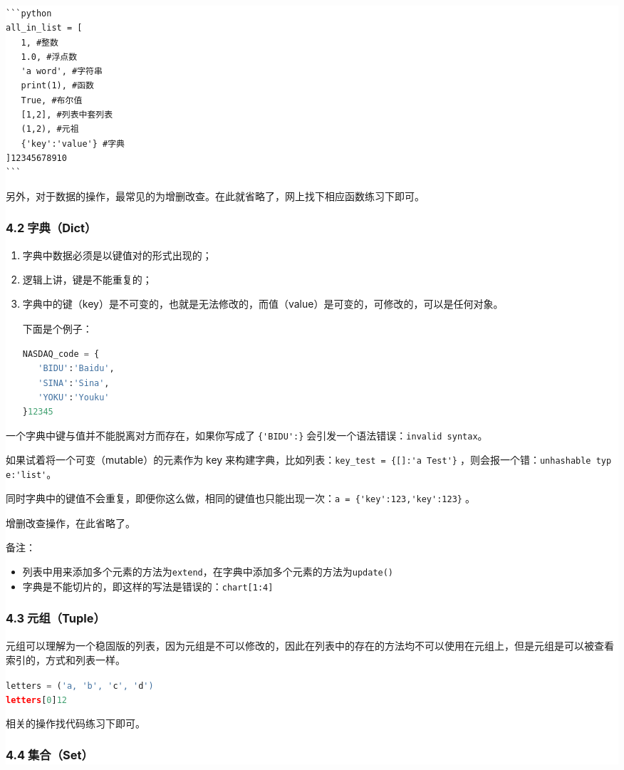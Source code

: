     ```python
    all_in_list = [
       1, #整数
       1.0, #浮点数
       'a word', #字符串
       print(1), #函数
       True, #布尔值
       [1,2], #列表中套列表
       (1,2), #元祖
       {'key':'value'} #字典
    ]12345678910
    ```

另外，对于数据的操作，最常见的为增删改查。在此就省略了，网上找下相应函数练习下即可。

### 4.2 字典（Dict）

1. 字典中数据必须是以键值对的形式出现的；

2. 逻辑上讲，键是不能重复的；

3. 字典中的键（key）是不可变的，也就是无法修改的，而值（value）是可变的，可修改的，可以是任何对象。

    下面是个例子：

    ```python
    NASDAQ_code = {
       'BIDU':'Baidu',
       'SINA':'Sina',
       'YOKU':'Youku'
    }12345
    ```

一个字典中键与值并不能脱离对方而存在，如果你写成了 `{'BIDU':}` 会引发一个语法错误：`invalid syntax`。

如果试着将一个可变（mutable）的元素作为 key 来构建字典，比如列表：`key_test = {[]:'a Test'}` ，则会报一个错：`unhashable type:'list'`。

同时字典中的键值不会重复，即便你这么做，相同的键值也只能出现一次：`a = {'key':123,'key':123}` 。

增删改查操作，在此省略了。

备注：

- 列表中用来添加多个元素的方法为`extend`，在字典中添加多个元素的方法为`update()`
- 字典是不能切片的，即这样的写法是错误的：`chart[1:4]`

### 4.3 元组（Tuple）

元组可以理解为一个稳固版的列表，因为元组是不可以修改的，因此在列表中的存在的方法均不可以使用在元组上，但是元组是可以被查看索引的，方式和列表一样。

```python
letters = ('a, 'b', 'c', 'd')
letters[0]12
```

相关的操作找代码练习下即可。

### 4.4 集合（Set）
